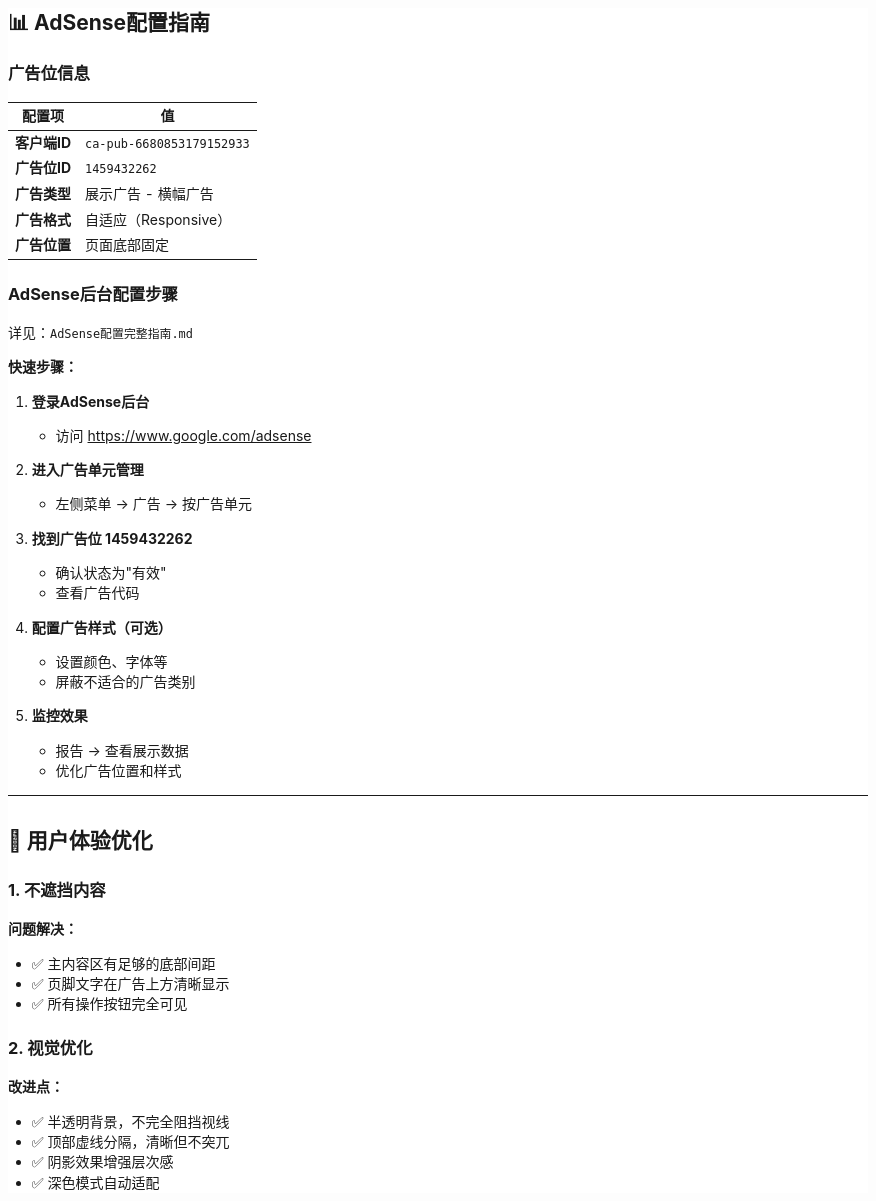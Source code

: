 ## 📊 AdSense配置指南

### 广告位信息

| 配置项 | 值 |
|--------|-----|
| **客户端ID** | `ca-pub-6680853179152933` |
| **广告位ID** | `1459432262` |
| **广告类型** | 展示广告 - 横幅广告 |
| **广告格式** | 自适应（Responsive） |
| **广告位置** | 页面底部固定 |

### AdSense后台配置步骤

详见：`AdSense配置完整指南.md`

**快速步骤：**

1. **登录AdSense后台**
   - 访问 https://www.google.com/adsense

2. **进入广告单元管理**
   - 左侧菜单 → 广告 → 按广告单元

3. **找到广告位 1459432262**
   - 确认状态为"有效"
   - 查看广告代码

4. **配置广告样式（可选）**
   - 设置颜色、字体等
   - 屏蔽不适合的广告类别

5. **监控效果**
   - 报告 → 查看展示数据
   - 优化广告位置和样式

---

## 🎯 用户体验优化

### 1. 不遮挡内容

**问题解决：**
- ✅ 主内容区有足够的底部间距
- ✅ 页脚文字在广告上方清晰显示
- ✅ 所有操作按钮完全可见

### 2. 视觉优化

**改进点：**
- ✅ 半透明背景，不完全阻挡视线
- ✅ 顶部虚线分隔，清晰但不突兀
- ✅ 阴影效果增强层次感
- ✅ 深色模式自动适配
